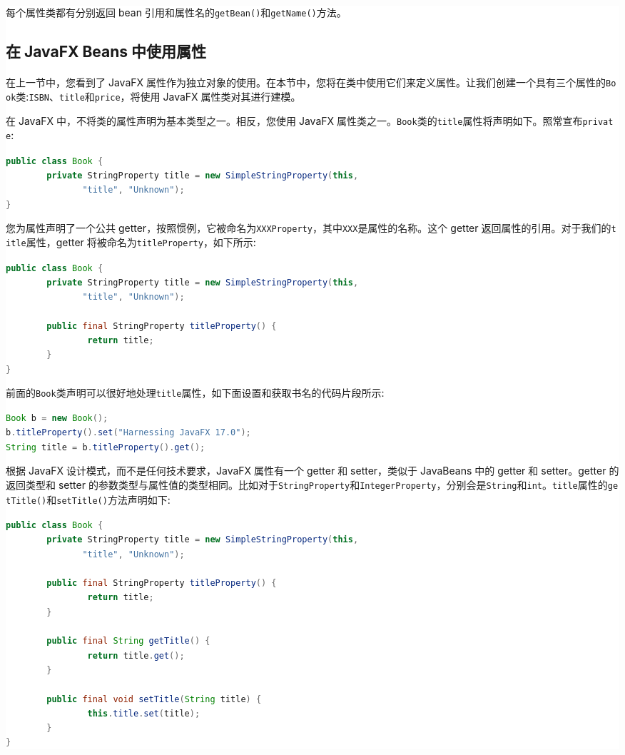 每个属性类都有分别返回 bean 引用和属性名的`getBean()`和`getName()`方法。

## 在 JavaFX Beans 中使用属性

在上一节中，您看到了 JavaFX 属性作为独立对象的使用。在本节中，您将在类中使用它们来定义属性。让我们创建一个具有三个属性的`Book`类:`ISBN`、`title`和`price`，将使用 JavaFX 属性类对其进行建模。

在 JavaFX 中，不将类的属性声明为基本类型之一。相反，您使用 JavaFX 属性类之一。`Book`类的`title`属性将声明如下。照常宣布`private`:

```java
public class Book {
        private StringProperty title = new SimpleStringProperty(this,
               "title", "Unknown");
}

```

您为属性声明了一个公共 getter，按照惯例，它被命名为`XXXProperty`，其中`XXX`是属性的名称。这个 getter 返回属性的引用。对于我们的`title`属性，getter 将被命名为`titleProperty`，如下所示:

```java
public class Book {
        private StringProperty title = new SimpleStringProperty(this,
               "title", "Unknown");

        public final StringProperty titleProperty() {
                return title;
        }
}

```

前面的`Book`类声明可以很好地处理`title`属性，如下面设置和获取书名的代码片段所示:

```java
Book b = new Book();
b.titleProperty().set("Harnessing JavaFX 17.0");
String title = b.titleProperty().get();

```

根据 JavaFX 设计模式，而不是任何技术要求，JavaFX 属性有一个 getter 和 setter，类似于 JavaBeans 中的 getter 和 setter。getter 的返回类型和 setter 的参数类型与属性值的类型相同。比如对于`StringProperty`和`IntegerProperty`，分别会是`String`和`int`。`title`属性的`getTitle()`和`setTitle()`方法声明如下:

```java
public class Book {
        private StringProperty title = new SimpleStringProperty(this,
               "title", "Unknown");

        public final StringProperty titleProperty() {
                return title;
        }

        public final String getTitle() {
                return title.get();
        }

        public final void setTitle(String title) {
                this.title.set(title);
        }
}

```

